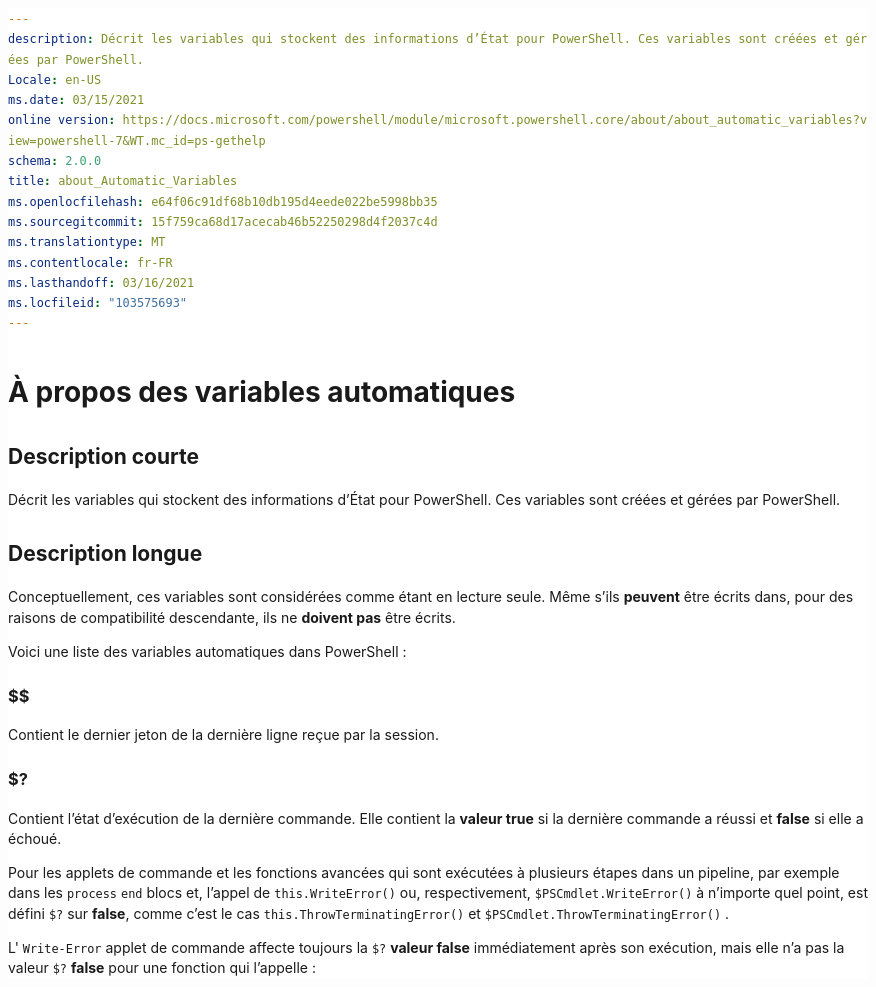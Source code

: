 ```yaml
---
description: Décrit les variables qui stockent des informations d’État pour PowerShell. Ces variables sont créées et gérées par PowerShell.
Locale: en-US
ms.date: 03/15/2021
online version: https://docs.microsoft.com/powershell/module/microsoft.powershell.core/about/about_automatic_variables?view=powershell-7&WT.mc_id=ps-gethelp
schema: 2.0.0
title: about_Automatic_Variables
ms.openlocfilehash: e64f06c91df68b10db195d4eede022be5998bb35
ms.sourcegitcommit: 15f759ca68d17acecab46b52250298d4f2037c4d
ms.translationtype: MT
ms.contentlocale: fr-FR
ms.lasthandoff: 03/16/2021
ms.locfileid: "103575693"
---
```

# <a name="about-automatic-variables"></a>À propos des variables automatiques

## <a name="short-description"></a>Description courte

Décrit les variables qui stockent des informations d’État pour PowerShell. Ces variables sont créées et gérées par PowerShell.

## <a name="long-description"></a>Description longue

Conceptuellement, ces variables sont considérées comme étant en lecture seule. Même s’ils **peuvent** être écrits dans, pour des raisons de compatibilité descendante, ils ne **doivent pas** être écrits.

Voici une liste des variables automatiques dans PowerShell :

### <a name=""></a>$$

Contient le dernier jeton de la dernière ligne reçue par la session.

### <a name=""></a>$?

Contient l’état d’exécution de la dernière commande. Elle contient la **valeur true** si la dernière commande a réussi et **false** si elle a échoué.

Pour les applets de commande et les fonctions avancées qui sont exécutées à plusieurs étapes dans un pipeline, par exemple dans les `process` `end` blocs et, l’appel de `this.WriteError()` ou, respectivement, `$PSCmdlet.WriteError()` à n’importe quel point, est défini `$?` sur **false**, comme c’est le cas `this.ThrowTerminatingError()` et `$PSCmdlet.ThrowTerminatingError()` .

L' `Write-Error` applet de commande affecte toujours la `$?` **valeur false** immédiatement après son exécution, mais elle n’a pas la valeur `$?` **false** pour une fonction qui l’appelle :
